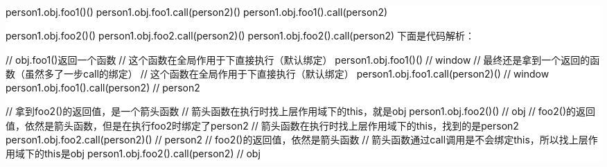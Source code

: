 person1.obj.foo1()()
person1.obj.foo1.call(person2)()
person1.obj.foo1().call(person2)

person1.obj.foo2()()
person1.obj.foo2.call(person2)()
person1.obj.foo2().call(person2)
下面是代码解析：

// obj.foo1()返回一个函数
// 这个函数在全局作用于下直接执行（默认绑定）
person1.obj.foo1()() // window
// 最终还是拿到一个返回的函数（虽然多了一步call的绑定）
// 这个函数在全局作用于下直接执行（默认绑定）
person1.obj.foo1.call(person2)() // window
person1.obj.foo1().call(person2) // person2

// 拿到foo2()的返回值，是一个箭头函数
// 箭头函数在执行时找上层作用域下的this，就是obj
person1.obj.foo2()() // obj
// foo2()的返回值，依然是箭头函数，但是在执行foo2时绑定了person2
// 箭头函数在执行时找上层作用域下的this，找到的是person2
person1.obj.foo2.call(person2)() // person2
// foo2()的返回值，依然是箭头函数
// 箭头函数通过call调用是不会绑定this，所以找上层作用域下的this是obj
person1.obj.foo2().call(person2) // obj
